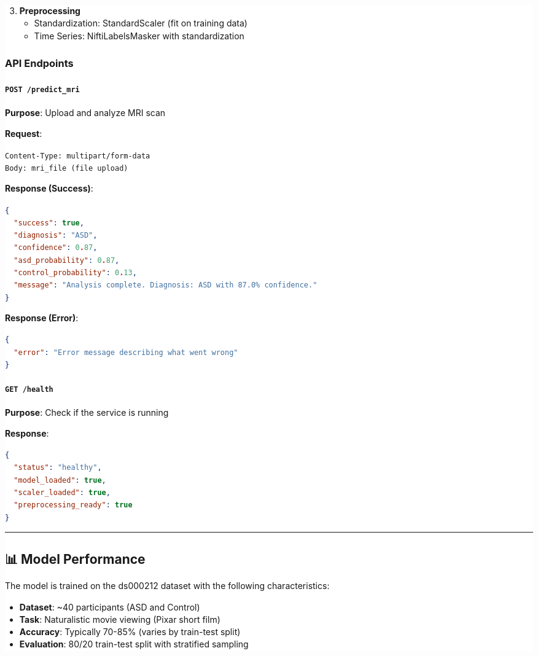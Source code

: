 3. **Preprocessing**
   - Standardization: StandardScaler (fit on training data)
   - Time Series: NiftiLabelsMasker with standardization

### API Endpoints

#### `POST /predict_mri`
**Purpose**: Upload and analyze MRI scan

**Request**:
```
Content-Type: multipart/form-data
Body: mri_file (file upload)
```

**Response (Success)**:
```json
{
  "success": true,
  "diagnosis": "ASD",
  "confidence": 0.87,
  "asd_probability": 0.87,
  "control_probability": 0.13,
  "message": "Analysis complete. Diagnosis: ASD with 87.0% confidence."
}
```

**Response (Error)**:
```json
{
  "error": "Error message describing what went wrong"
}
```

#### `GET /health`
**Purpose**: Check if the service is running

**Response**:
```json
{
  "status": "healthy",
  "model_loaded": true,
  "scaler_loaded": true,
  "preprocessing_ready": true
}
```

---

## 📊 Model Performance

The model is trained on the ds000212 dataset with the following characteristics:

- **Dataset**: ~40 participants (ASD and Control)
- **Task**: Naturalistic movie viewing (Pixar short film)
- **Accuracy**: Typically 70-85% (varies by train-test split)
- **Evaluation**: 80/20 train-test split with stratified sampling
